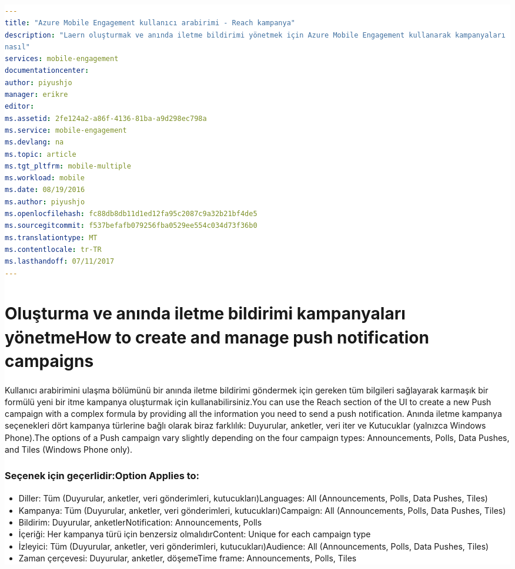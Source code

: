 ```yaml
---
title: "Azure Mobile Engagement kullanıcı arabirimi - Reach kampanya"
description: "Laern oluşturmak ve anında iletme bildirimi yönetmek için Azure Mobile Engagement kullanarak kampanyaları nasıl"
services: mobile-engagement
documentationcenter: 
author: piyushjo
manager: erikre
editor: 
ms.assetid: 2fe124a2-a86f-4136-81ba-a9d298ec798a
ms.service: mobile-engagement
ms.devlang: na
ms.topic: article
ms.tgt_pltfrm: mobile-multiple
ms.workload: mobile
ms.date: 08/19/2016
ms.author: piyushjo
ms.openlocfilehash: fc88db8db11d1ed12fa95c2087c9a32b21bf4de5
ms.sourcegitcommit: f537befafb079256fba0529ee554c034d73f36b0
ms.translationtype: MT
ms.contentlocale: tr-TR
ms.lasthandoff: 07/11/2017
---
```

# <a name="how-to-create-and-manage-push-notification-campaigns"></a><span data-ttu-id="d45d9-103">Oluşturma ve anında iletme bildirimi kampanyaları yönetme</span><span class="sxs-lookup"><span data-stu-id="d45d9-103">How to create and manage push notification campaigns</span></span>
<span data-ttu-id="d45d9-104">Kullanıcı arabirimini ulaşma bölümünü bir anında iletme bildirimi göndermek için gereken tüm bilgileri sağlayarak karmaşık bir formülü yeni bir itme kampanya oluşturmak için kullanabilirsiniz.</span><span class="sxs-lookup"><span data-stu-id="d45d9-104">You can use the Reach section of the UI to create a new Push campaign with a complex formula by providing all the information you need to send a push notification.</span></span> <span data-ttu-id="d45d9-105">Anında iletme kampanya seçenekleri dört kampanya türlerine bağlı olarak biraz farklılık: Duyurular, anketler, veri iter ve Kutucuklar (yalnızca Windows Phone).</span><span class="sxs-lookup"><span data-stu-id="d45d9-105">The options of a Push campaign vary slightly depending on the four campaign types: Announcements, Polls, Data Pushes, and Tiles (Windows Phone only).</span></span>

### <a name="option-applies-to"></a><span data-ttu-id="d45d9-106">Seçenek için geçerlidir:</span><span class="sxs-lookup"><span data-stu-id="d45d9-106">Option Applies to:</span></span>
* <span data-ttu-id="d45d9-107">Diller: Tüm (Duyurular, anketler, veri gönderimleri, kutucukları)</span><span class="sxs-lookup"><span data-stu-id="d45d9-107">Languages:    All (Announcements, Polls, Data Pushes, Tiles)</span></span>
* <span data-ttu-id="d45d9-108">Kampanya: Tüm (Duyurular, anketler, veri gönderimleri, kutucukları)</span><span class="sxs-lookup"><span data-stu-id="d45d9-108">Campaign:    All (Announcements, Polls, Data Pushes, Tiles)</span></span>
* <span data-ttu-id="d45d9-109">Bildirim: Duyurular, anketler</span><span class="sxs-lookup"><span data-stu-id="d45d9-109">Notification:     Announcements, Polls</span></span>
* <span data-ttu-id="d45d9-110">İçeriği: Her kampanya türü için benzersiz olmalıdır</span><span class="sxs-lookup"><span data-stu-id="d45d9-110">Content:    Unique for each campaign type</span></span>
* <span data-ttu-id="d45d9-111">İzleyici: Tüm (Duyurular, anketler, veri gönderimleri, kutucukları)</span><span class="sxs-lookup"><span data-stu-id="d45d9-111">Audience:     All (Announcements, Polls, Data Pushes, Tiles)</span></span>
* <span data-ttu-id="d45d9-112">Zaman çerçevesi: Duyurular, anketler, döşeme</span><span class="sxs-lookup"><span data-stu-id="d45d9-112">Time frame:     Announcements, Polls, Tiles</span></span>